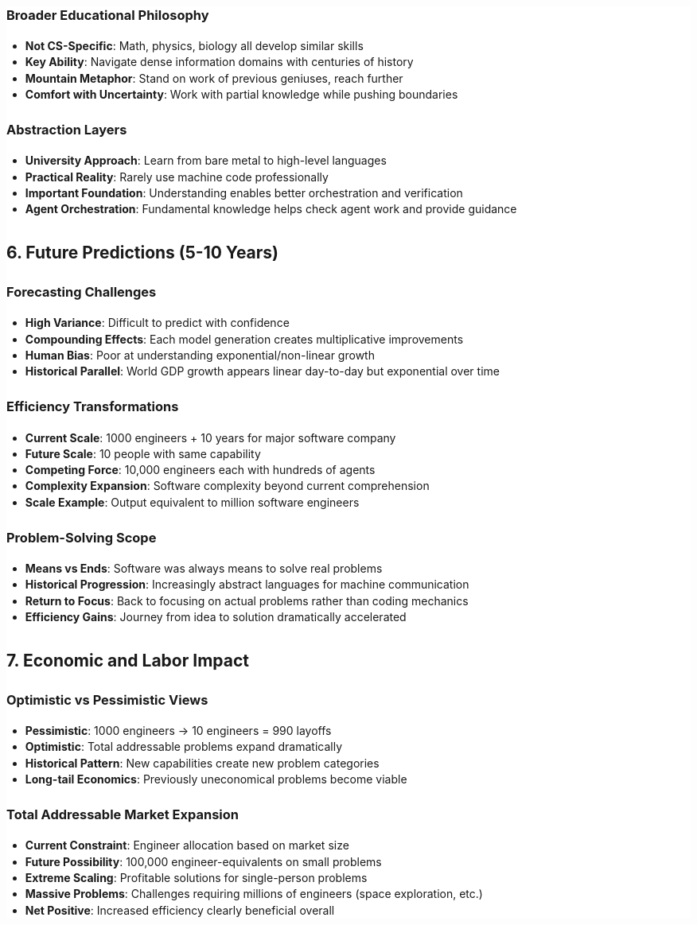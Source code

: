 ### Broader Educational Philosophy
- **Not CS-Specific**: Math, physics, biology all develop similar skills
- **Key Ability**: Navigate dense information domains with centuries of history
- **Mountain Metaphor**: Stand on work of previous geniuses, reach further
- **Comfort with Uncertainty**: Work with partial knowledge while pushing boundaries

### Abstraction Layers
- **University Approach**: Learn from bare metal to high-level languages
- **Practical Reality**: Rarely use machine code professionally
- **Important Foundation**: Understanding enables better orchestration and verification
- **Agent Orchestration**: Fundamental knowledge helps check agent work and provide guidance

## 6. Future Predictions (5-10 Years)

### Forecasting Challenges
- **High Variance**: Difficult to predict with confidence
- **Compounding Effects**: Each model generation creates multiplicative improvements
- **Human Bias**: Poor at understanding exponential/non-linear growth
- **Historical Parallel**: World GDP growth appears linear day-to-day but exponential over time

### Efficiency Transformations
- **Current Scale**: 1000 engineers + 10 years for major software company
- **Future Scale**: 10 people with same capability
- **Competing Force**: 10,000 engineers each with hundreds of agents
- **Complexity Expansion**: Software complexity beyond current comprehension
- **Scale Example**: Output equivalent to million software engineers

### Problem-Solving Scope
- **Means vs Ends**: Software was always means to solve real problems
- **Historical Progression**: Increasingly abstract languages for machine communication
- **Return to Focus**: Back to focusing on actual problems rather than coding mechanics
- **Efficiency Gains**: Journey from idea to solution dramatically accelerated

## 7. Economic and Labor Impact

### Optimistic vs Pessimistic Views
- **Pessimistic**: 1000 engineers → 10 engineers = 990 layoffs
- **Optimistic**: Total addressable problems expand dramatically
- **Historical Pattern**: New capabilities create new problem categories
- **Long-tail Economics**: Previously uneconomical problems become viable

### Total Addressable Market Expansion
- **Current Constraint**: Engineer allocation based on market size
- **Future Possibility**: 100,000 engineer-equivalents on small problems
- **Extreme Scaling**: Profitable solutions for single-person problems
- **Massive Problems**: Challenges requiring millions of engineers (space exploration, etc.)
- **Net Positive**: Increased efficiency clearly beneficial overall
